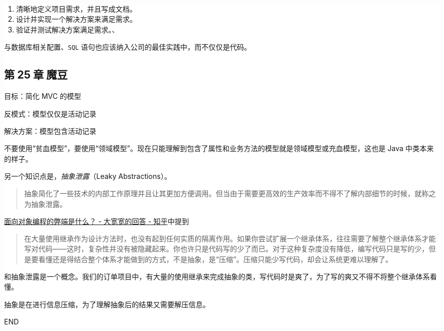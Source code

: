 1. 清晰地定义项目需求，并且写成文档。
2. 设计并实现一个解决方案来满足需求。
3. 验证并测试解决方案满足需求。、

与数据库相关配置、`SQL` 语句也应该纳入公司的最佳实践中，而不仅仅是代码。

## 第 25 章 魔豆

目标：简化 MVC 的模型

反模式：模型仅仅是活动记录

解决方案：模型包含活动记录

不要使用“贫血模型”，要使用“领域模型”。现在只能理解到包含了属性和业务方法的模型就是领域模型或充血模型，这也是 Java 中类本来的样子。

另一个知识点是，*抽象泄露*（Leaky Abstractions）。

>抽象简化了一些技术的内部工作原理并且让其更加方便调用。但当由于需要更高效的生产效率而不得不了解内部细节的时候，就称之为抽象泄露。

[面向对象编程的弊端是什么？ - 大宽宽的回答 - 知乎](https://www.zhihu.com/question/20275578/answer/643911658)中提到

>在大量使用继承作为设计方法时，也没有起到任何实质的隔离作用。如果你尝试扩展一个继承体系，往往需要了解整个继承体系才能写对代码——这时，复杂性并没有被隐藏起来。你也许只是代码写的少了而已。对于这种复杂度没有降低，编写代码只是写的少，但是要看懂还是得结合整个体系才能做到的方式，不是抽象，是“压缩”。压缩只能少写代码，却会让系统更难以理解了。

和抽象泄露是一个概念。我们的订单项目中，有大量的使用继承来完成抽象的类，写代码时是爽了，为了写的爽又不得不将整个继承体系看懂。

抽象是在进行信息压缩，为了理解抽象后的结果又需要解压信息。

END